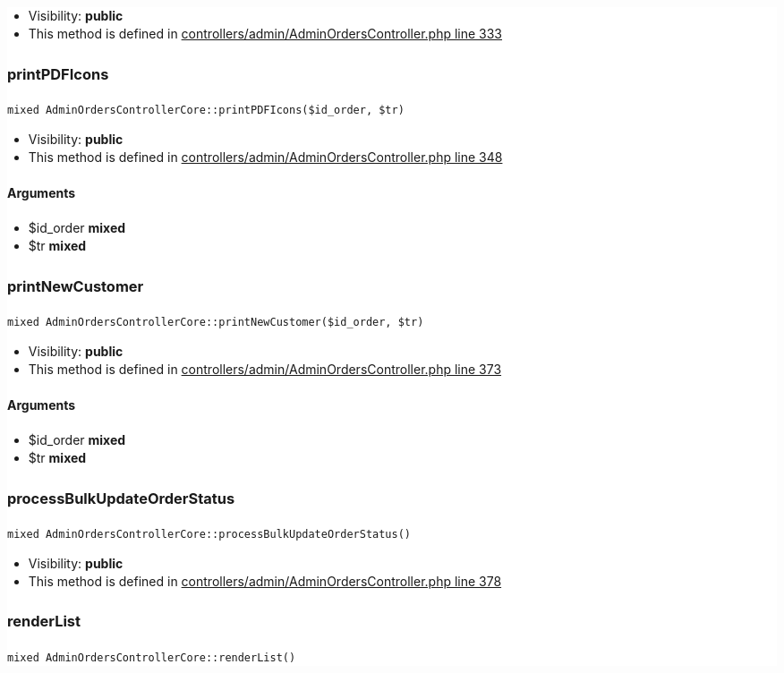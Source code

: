 
* Visibility: **public**
* This method is defined in [controllers/admin/AdminOrdersController.php line 333](https://github.com/PrestaShop/PrestaShop/blob/1.6.1.1/controllers/admin/AdminOrdersController.php#L333)




### <a name="method-printPDFIcons"></a>printPDFIcons

    mixed AdminOrdersControllerCore::printPDFIcons($id_order, $tr)





* Visibility: **public**
* This method is defined in [controllers/admin/AdminOrdersController.php line 348](https://github.com/PrestaShop/PrestaShop/blob/1.6.1.1/controllers/admin/AdminOrdersController.php#L348)


#### Arguments
* $id_order **mixed**
* $tr **mixed**



### <a name="method-printNewCustomer"></a>printNewCustomer

    mixed AdminOrdersControllerCore::printNewCustomer($id_order, $tr)





* Visibility: **public**
* This method is defined in [controllers/admin/AdminOrdersController.php line 373](https://github.com/PrestaShop/PrestaShop/blob/1.6.1.1/controllers/admin/AdminOrdersController.php#L373)


#### Arguments
* $id_order **mixed**
* $tr **mixed**



### <a name="method-processBulkUpdateOrderStatus"></a>processBulkUpdateOrderStatus

    mixed AdminOrdersControllerCore::processBulkUpdateOrderStatus()





* Visibility: **public**
* This method is defined in [controllers/admin/AdminOrdersController.php line 378](https://github.com/PrestaShop/PrestaShop/blob/1.6.1.1/controllers/admin/AdminOrdersController.php#L378)




### <a name="method-renderList"></a>renderList

    mixed AdminOrdersControllerCore::renderList()
